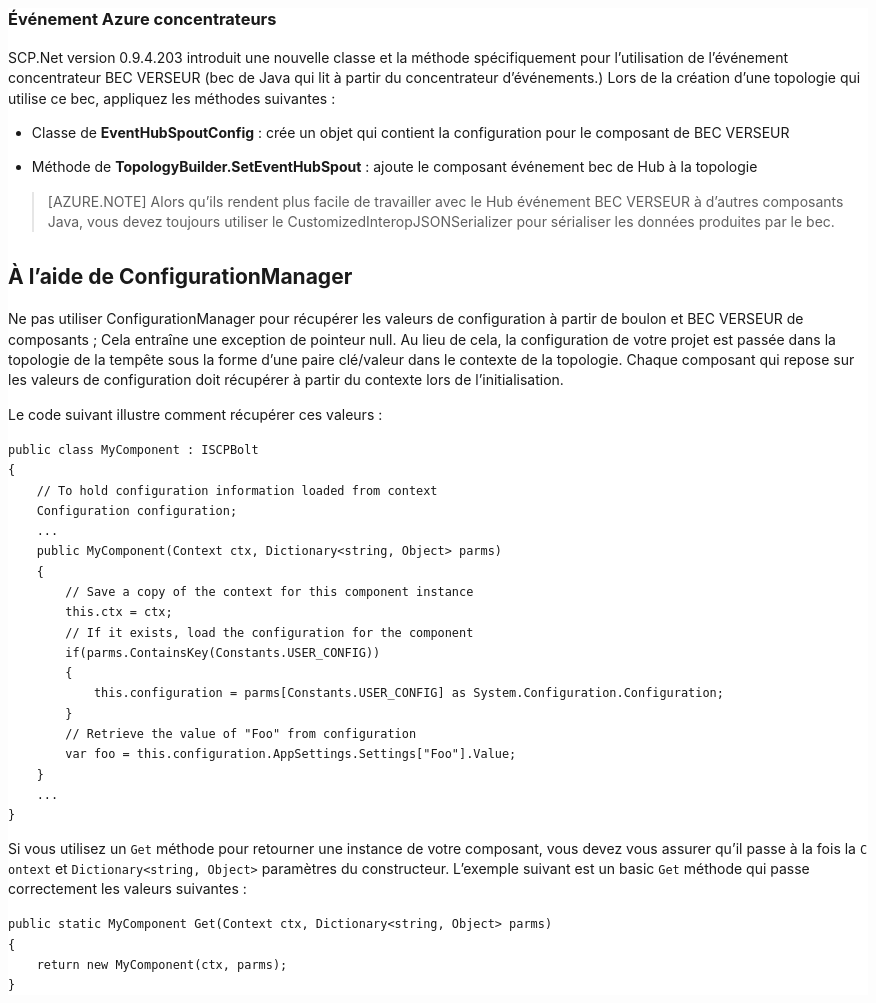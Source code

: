 ### <a name="azure-event-hubs"></a>Événement Azure concentrateurs

SCP.Net version 0.9.4.203 introduit une nouvelle classe et la méthode spécifiquement pour l’utilisation de l’événement concentrateur BEC VERSEUR (bec de Java qui lit à partir du concentrateur d’événements.) Lors de la création d’une topologie qui utilise ce bec, appliquez les méthodes suivantes :

- Classe de **EventHubSpoutConfig** : crée un objet qui contient la configuration pour le composant de BEC VERSEUR

- Méthode de **TopologyBuilder.SetEventHubSpout** : ajoute le composant événement bec de Hub à la topologie

> [AZURE.NOTE] Alors qu’ils rendent plus facile de travailler avec le Hub événement BEC VERSEUR à d’autres composants Java, vous devez toujours utiliser le CustomizedInteropJSONSerializer pour sérialiser les données produites par le bec.

## <a id="configurationmanager"></a>À l’aide de ConfigurationManager

Ne pas utiliser ConfigurationManager pour récupérer les valeurs de configuration à partir de boulon et BEC VERSEUR de composants ; Cela entraîne une exception de pointeur null. Au lieu de cela, la configuration de votre projet est passée dans la topologie de la tempête sous la forme d’une paire clé/valeur dans le contexte de la topologie. Chaque composant qui repose sur les valeurs de configuration doit récupérer à partir du contexte lors de l’initialisation.

Le code suivant illustre comment récupérer ces valeurs :

    public class MyComponent : ISCPBolt
    {
        // To hold configuration information loaded from context
        Configuration configuration;
        ...
        public MyComponent(Context ctx, Dictionary<string, Object> parms)
        {
            // Save a copy of the context for this component instance
            this.ctx = ctx;
            // If it exists, load the configuration for the component
            if(parms.ContainsKey(Constants.USER_CONFIG))
            {
                this.configuration = parms[Constants.USER_CONFIG] as System.Configuration.Configuration;
            }
            // Retrieve the value of "Foo" from configuration
            var foo = this.configuration.AppSettings.Settings["Foo"].Value;
        }
        ...
    }

Si vous utilisez un `Get` méthode pour retourner une instance de votre composant, vous devez vous assurer qu’il passe à la fois la `Context` et `Dictionary<string, Object>` paramètres du constructeur. L’exemple suivant est un basic `Get` méthode qui passe correctement les valeurs suivantes :

    public static MyComponent Get(Context ctx, Dictionary<string, Object> parms)
    {
        return new MyComponent(ctx, parms);
    }

